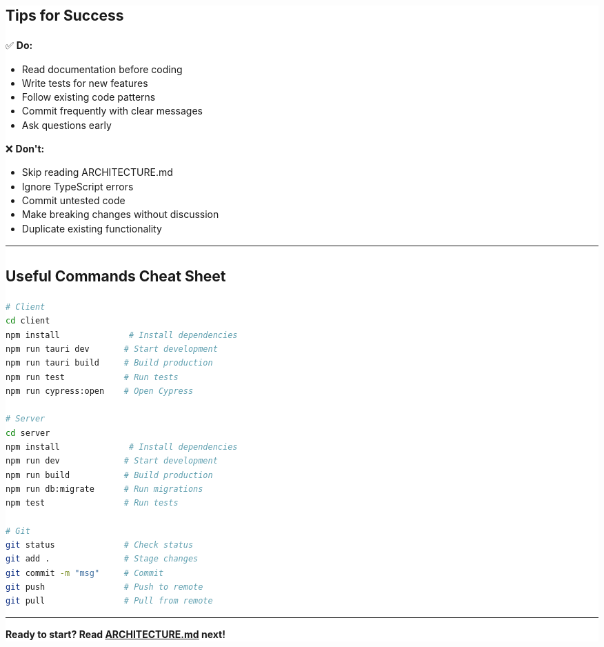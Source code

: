 
## Tips for Success

✅ **Do:**
- Read documentation before coding
- Write tests for new features
- Follow existing code patterns
- Commit frequently with clear messages
- Ask questions early

❌ **Don't:**
- Skip reading ARCHITECTURE.md
- Ignore TypeScript errors
- Commit untested code
- Make breaking changes without discussion
- Duplicate existing functionality

---

## Useful Commands Cheat Sheet

```bash
# Client
cd client
npm install              # Install dependencies
npm run tauri dev       # Start development
npm run tauri build     # Build production
npm run test            # Run tests
npm run cypress:open    # Open Cypress

# Server
cd server
npm install              # Install dependencies
npm run dev             # Start development
npm run build           # Build production
npm run db:migrate      # Run migrations
npm test                # Run tests

# Git
git status              # Check status
git add .               # Stage changes
git commit -m "msg"     # Commit
git push                # Push to remote
git pull                # Pull from remote
```

---

**Ready to start? Read [ARCHITECTURE.md](ARCHITECTURE.md) next!**
